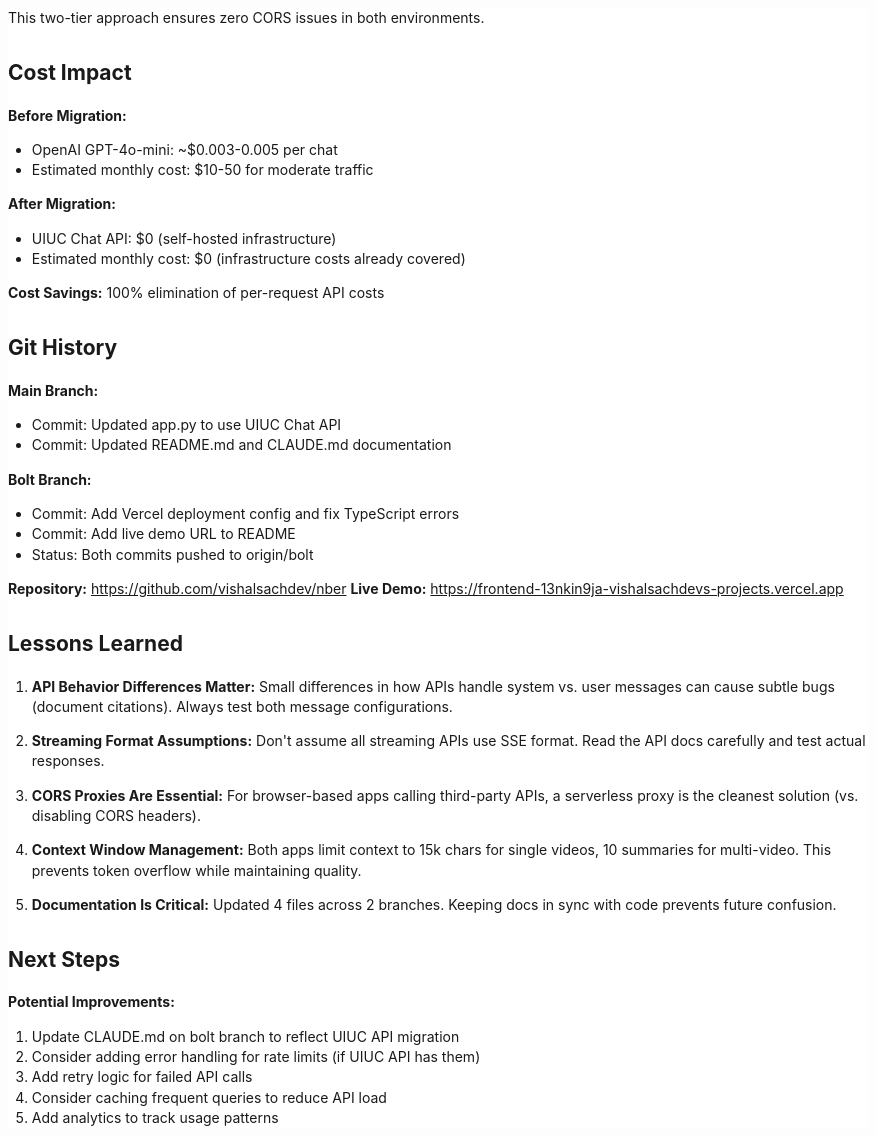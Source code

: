 This two-tier approach ensures zero CORS issues in both environments.

## Cost Impact

**Before Migration:**
- OpenAI GPT-4o-mini: ~$0.003-0.005 per chat
- Estimated monthly cost: $10-50 for moderate traffic

**After Migration:**
- UIUC Chat API: $0 (self-hosted infrastructure)
- Estimated monthly cost: $0 (infrastructure costs already covered)

**Cost Savings:** 100% elimination of per-request API costs

## Git History

**Main Branch:**
- Commit: Updated app.py to use UIUC Chat API
- Commit: Updated README.md and CLAUDE.md documentation

**Bolt Branch:**
- Commit: Add Vercel deployment config and fix TypeScript errors
- Commit: Add live demo URL to README
- Status: Both commits pushed to origin/bolt

**Repository:** https://github.com/vishalsachdev/nber
**Live Demo:** https://frontend-13nkin9ja-vishalsachdevs-projects.vercel.app

## Lessons Learned

1. **API Behavior Differences Matter:** Small differences in how APIs handle system vs. user messages can cause subtle bugs (document citations). Always test both message configurations.

2. **Streaming Format Assumptions:** Don't assume all streaming APIs use SSE format. Read the API docs carefully and test actual responses.

3. **CORS Proxies Are Essential:** For browser-based apps calling third-party APIs, a serverless proxy is the cleanest solution (vs. disabling CORS headers).

4. **Context Window Management:** Both apps limit context to 15k chars for single videos, 10 summaries for multi-video. This prevents token overflow while maintaining quality.

5. **Documentation Is Critical:** Updated 4 files across 2 branches. Keeping docs in sync with code prevents future confusion.

## Next Steps

**Potential Improvements:**
1. Update CLAUDE.md on bolt branch to reflect UIUC API migration
2. Consider adding error handling for rate limits (if UIUC API has them)
3. Add retry logic for failed API calls
4. Consider caching frequent queries to reduce API load
5. Add analytics to track usage patterns
